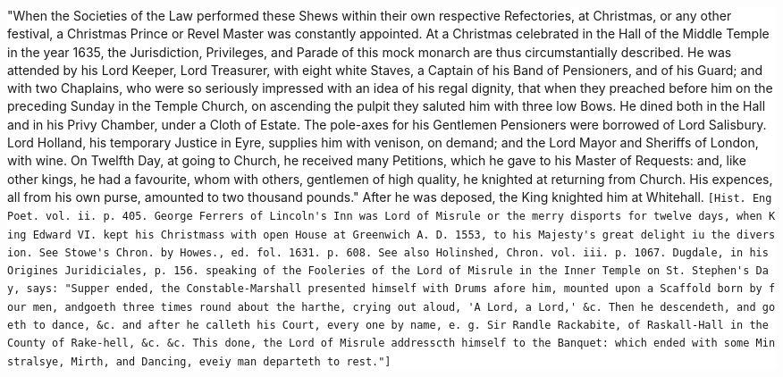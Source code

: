"When the Societies of the Law performed these Shews within their own respective Refectories, at Christmas, or any other festival, a Christmas Prince or Revel Master was constantly appointed. At a Christmas celebrated in the Hall of the Middle Temple in the year 1635, the Jurisdiction, Privileges, and Parade of this mock monarch are thus circumstantially described. He was attended by his Lord Keeper, Lord Treasurer, with eight white Staves, a Captain of his Band of Pensioners, and of his Guard; and with two Chaplains, who were so seriously impressed with an idea of his regal dignity, that when they preached before him on the preceding Sunday in the Temple Church, on ascending the pulpit they saluted him with three low Bows. He dined both in the Hall and in his Privy Chamber, under a Cloth of Estate. The pole-axes for his Gentlemen Pensioners were borrowed of Lord Salisbury. Lord Holland, his temporary Justice in Eyre, supplies him with venison, on demand; and the Lord Mayor and Sheriffs of London, with wine. On Twelfth Day, at going to Church, he received many Petitions, which he gave to his Master of Requests: and, like other kings, he had a favourite, whom with others, gentlemen of high quality, he knighted at returning from Church. His expences, all from his own purse, amounted to two thousand pounds." After he was deposed, the King knighted him at Whitehall. `[Hist. Eng Poet. vol. ii. p. 405. George Ferrers of Lincoln's Inn was Lord of Misrule or the merry disports for twelve days, when King Edward VI. kept his Christmass with open House at Greenwich A. D. 1553, to his Majesty's great delight iu the diversion. See Stowe's Chron. by Howes., ed. fol. 1631. p. 608. See also Holinshed, Chron. vol. iii. p. 1067. Dugdale, in his Origines Juridiciales, p. 156. speaking of the Fooleries of the Lord of Misrule in the Inner Temple on St. Stephen's Day, says: "Supper ended, the Constable-Marshall presented himself with Drums afore him, mounted upon a Scaffold born by four men, andgoeth three times round about the harthe, crying out aloud, 'A Lord, a Lord,' &c. Then he descendeth, and goeth to dance, &c. and after he calleth his Court, every one by name, e. g. Sir Randle Rackabite, of Raskall-Hall in the County of Rake-hell, &c. &c. This done, the Lord of Misrule addresscth himself to the Banquet: which ended with some Minstralsye, Mirth, and Dancing, eveiy man departeth to rest."]`
